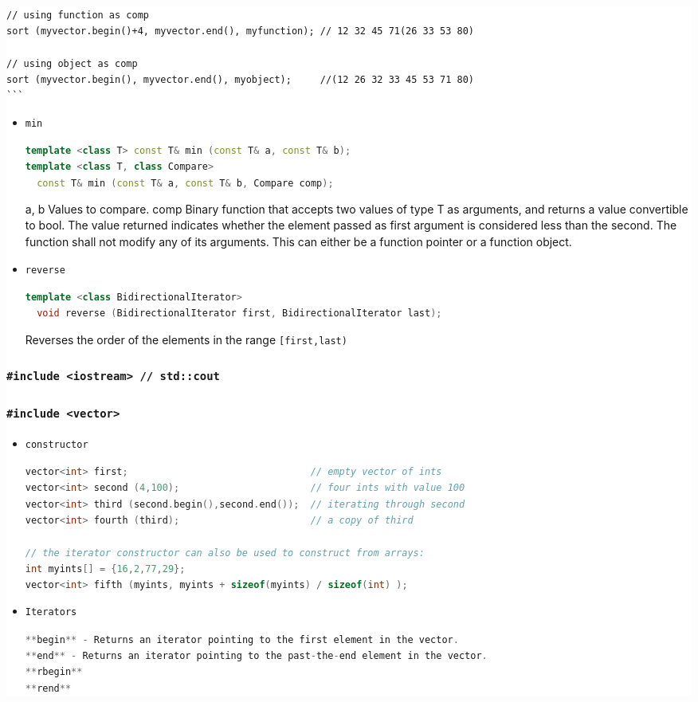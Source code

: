     // using function as comp
    sort (myvector.begin()+4, myvector.end(), myfunction); // 12 32 45 71(26 33 53 80)
    
    // using object as comp
    sort (myvector.begin(), myvector.end(), myobject);     //(12 26 32 33 45 53 71 80)
    ```
    
- `min`
    
    ```cpp
    template <class T> const T& min (const T& a, const T& b);
    template <class T, class Compare>
      const T& min (const T& a, const T& b, Compare comp);
    ```
    
    a, b
        Values to compare.
    comp
        Binary function that accepts two values of type T as arguments, and returns a value convertible to bool. The value returned indicates whether the element passed as first argument is considered less than the second.
        The function shall not modify any of its arguments.
        This can either be a function pointer or a function object.
    
- `reverse`
    
    ```cpp
    template <class BidirectionalIterator>
      void reverse (BidirectionalIterator first, BidirectionalIterator last);
    ```
    
    Reverses the order of the elements in the range `[first,last)`
    

### **`#include <iostream> // std::cout`**

### **`#include <vector>`**

- `constructor`
    
    ```cpp
    vector<int> first;                                // empty vector of ints
    vector<int> second (4,100);                       // four ints with value 100
    vector<int> third (second.begin(),second.end());  // iterating through second
    vector<int> fourth (third);                       // a copy of third
    
    // the iterator constructor can also be used to construct from arrays:
    int myints[] = {16,2,77,29};
    vector<int> fifth (myints, myints + sizeof(myints) / sizeof(int) );
    ```
    
- `Iterators`
    
    ```cpp
    **begin** - Returns an iterator pointing to the first element in the vector.
    **end** - Returns an iterator pointing to the past-the-end element in the vector.
    **rbegin**
    **rend**
    